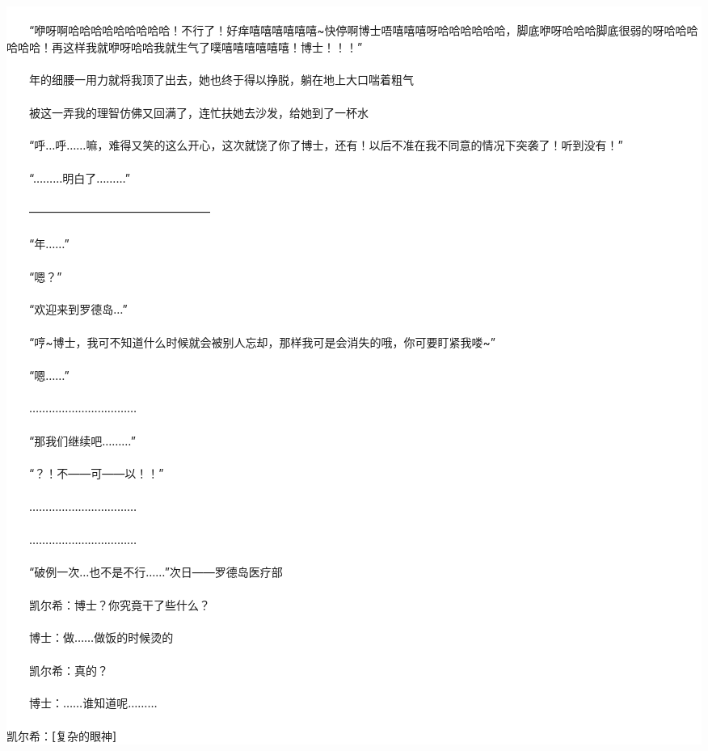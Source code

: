 <br>　　“咿呀啊哈哈哈哈哈哈哈哈哈！不行了！好痒嘻嘻嘻嘻嘻嘻\~快停啊博士唔嘻嘻嘻呀哈哈哈哈哈哈，脚底咿呀哈哈哈脚底很弱的呀哈哈哈哈哈哈！再这样我就咿呀哈哈我就生气了噗嘻嘻嘻嘻嘻嘻！博士！！！”<br><br>　　年的细腰一用力就将我顶了出去，她也终于得以挣脱，躺在地上大口喘着粗气<br><br>　　被这一弄我的理智仿佛又回满了，连忙扶她去沙发，给她到了一杯水<br><br>　　“呼…呼……嘛，难得又笑的这么开心，这次就饶了你了博士，还有！以后不准在我不同意的情况下突袭了！听到没有！”<br><br>　　“………明白了………”<br><br>　　————————————————<br><br>　　“年……”<br><br>　　“嗯？”<br><br>　　“欢迎来到罗德岛…”<br><br>　　“哼\~博士，我可不知道什么时候就会被别人忘却，那样我可是会消失的哦，你可要盯紧我喽\~”<br><br>　　“嗯……”<br><br>　　……………………………<br><br>　　“那我们继续吧………”<br><br>　　“？！不——可——以！！”<br><br>　　……………………………<br><br>　　……………………………<br><br>　　“破例一次…也不是不行……”次日——罗德岛医疗部<br><br>　　凯尔希：博士？你究竟干了些什么？<br><br>　　博士：做……做饭的时候烫的<br><br>　　凯尔希：真的？<br><br>　　博士：……谁知道呢………<br><br>凯尔希：\[复杂的眼神\]
